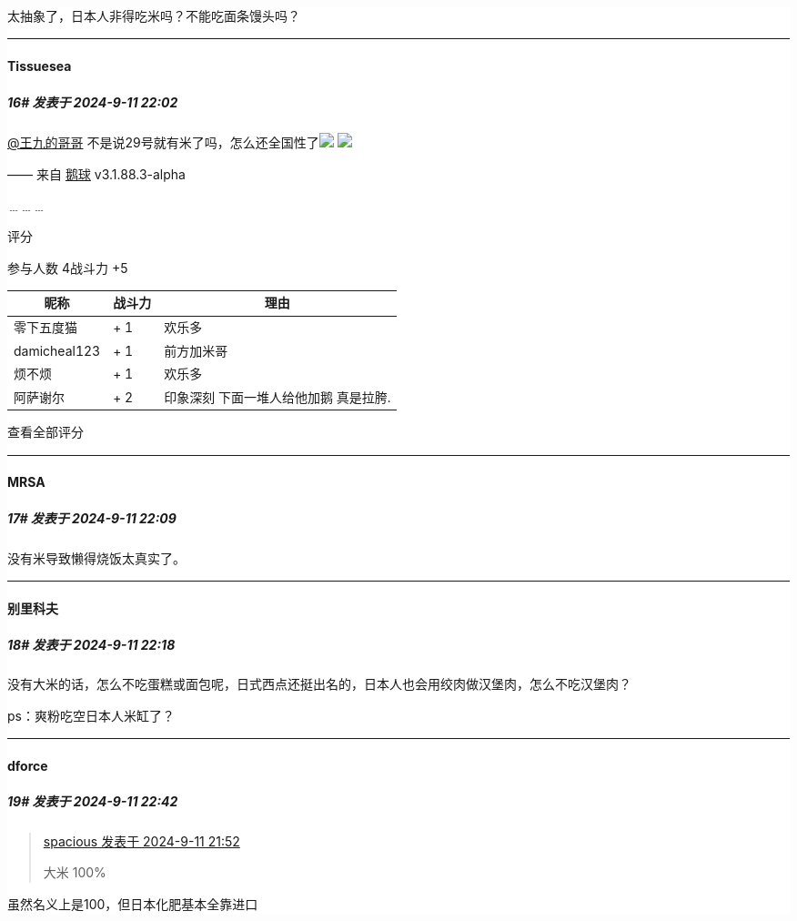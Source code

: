 太抽象了，日本人非得吃米吗？不能吃面条馒头吗？

*****

####  Tissuesea  
##### 16#       发表于 2024-9-11 22:02

[@王九的哥哥](https://bbs.saraba1st.com/2b/home.php?mod=space&amp;uid=97186) 不是说29号就有米了吗，怎么还全国性了<img src="https://static.saraba1st.com/image/smiley/face2017/015.png" referrerpolicy="no-referrer">
<img src="https://p.sda1.dev/19/b74af1cb0da9e04f055e719790c82ef3/image.jpg" referrerpolicy="no-referrer">

—— 来自 [鹅球](https://www.pgyer.com/xfPejhuq) v3.1.88.3-alpha

﹍﹍﹍

评分

 参与人数 4战斗力 +5

|昵称|战斗力|理由|
|----|---|---|
| 零下五度猫| + 1|欢乐多|
| damicheal123| + 1|前方加米哥|
| 烦不烦| + 1|欢乐多|
| 阿萨谢尔| + 2|印象深刻 下面一堆人给他加鹅 真是拉胯.|

查看全部评分

*****

####  MRSA  
##### 17#       发表于 2024-9-11 22:09

没有米导致懒得烧饭太真实了。

*****

####  别里科夫  
##### 18#       发表于 2024-9-11 22:18

没有大米的话，怎么不吃蛋糕或面包呢，日式西点还挺出名的，日本人也会用绞肉做汉堡肉，怎么不吃汉堡肉？

ps：爽粉吃空日本人米缸了？

*****

####  dforce  
##### 19#       发表于 2024-9-11 22:42

<blockquote><a href="httphttps://bbs.saraba1st.com/2b/forum.php?mod=redirect&amp;goto=findpost&amp;pid=66178871&amp;ptid=2199008" target="_blank">spacious 发表于 2024-9-11 21:52</a>

大米 100%</blockquote>
虽然名义上是100，但日本化肥基本全靠进口
